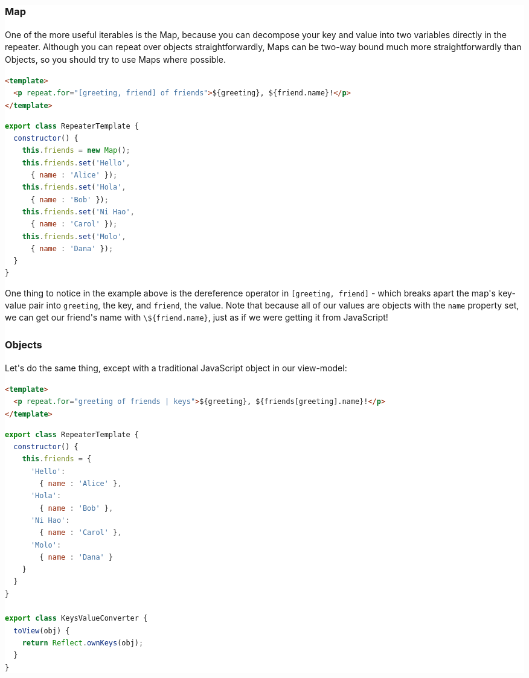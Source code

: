 ### Map

One of the more useful iterables is the Map, because you can decompose your key and value into two variables directly in the repeater. Although you can repeat over objects straightforwardly, Maps can be two-way bound much more straightforwardly than Objects, so you should try to use Maps where possible.

```HTML repeater-template.html
<template>
  <p repeat.for="[greeting, friend] of friends">${greeting}, ${friend.name}!</p>
</template>
```

```JavaScript repeater-template.js
export class RepeaterTemplate {
  constructor() {
    this.friends = new Map();
    this.friends.set('Hello',
      { name : 'Alice' });
    this.friends.set('Hola',
      { name : 'Bob' });
    this.friends.set('Ni Hao',
      { name : 'Carol' });
    this.friends.set('Molo',
      { name : 'Dana' });
  }
}
```

One thing to notice in the example above is the dereference operator in `[greeting, friend]` - which breaks apart the map's key-value pair into `greeting`, the key, and `friend`, the value. Note that because all of our values are objects with the `name` property set, we can get our friend's name with `\${friend.name}`, just as if we were getting it from JavaScript!

### Objects

Let's do the same thing, except with a traditional JavaScript object in our view-model:

```HTML repeater-template.html
<template>
  <p repeat.for="greeting of friends | keys">${greeting}, ${friends[greeting].name}!</p>
</template>
```

```JavaScript repeater-template.js
export class RepeaterTemplate {
  constructor() {
    this.friends = {
      'Hello':
        { name : 'Alice' },
      'Hola':
        { name : 'Bob' },
      'Ni Hao':
        { name : 'Carol' },
      'Molo':
        { name : 'Dana' }
    }
  }
}

export class KeysValueConverter {
  toView(obj) {
    return Reflect.ownKeys(obj);
  }
}
```
